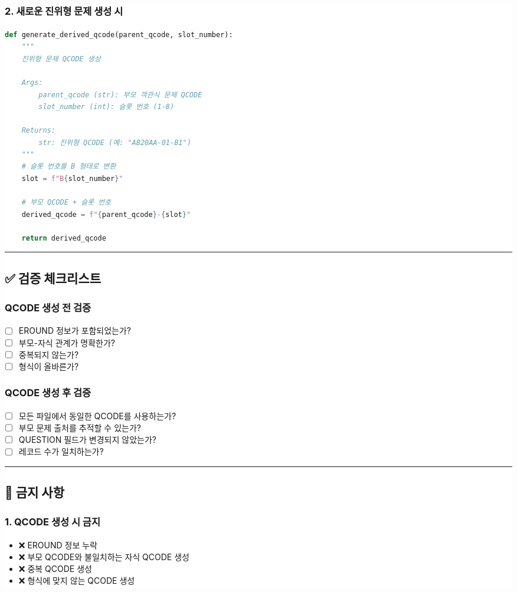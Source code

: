 ### **2. 새로운 진위형 문제 생성 시**

```python
def generate_derived_qcode(parent_qcode, slot_number):
    """
    진위형 문제 QCODE 생성
    
    Args:
        parent_qcode (str): 부모 객관식 문제 QCODE
        slot_number (int): 슬롯 번호 (1-8)
    
    Returns:
        str: 진위형 QCODE (예: "AB20AA-01-B1")
    """
    # 슬롯 번호를 B 형태로 변환
    slot = f"B{slot_number}"
    
    # 부모 QCODE + 슬롯 번호
    derived_qcode = f"{parent_qcode}-{slot}"
    
    return derived_qcode
```

---

## ✅ 검증 체크리스트

### **QCODE 생성 전 검증**

- [ ] EROUND 정보가 포함되었는가?
- [ ] 부모-자식 관계가 명확한가?
- [ ] 중복되지 않는가?
- [ ] 형식이 올바른가?

### **QCODE 생성 후 검증**

- [ ] 모든 파일에서 동일한 QCODE를 사용하는가?
- [ ] 부모 문제 출처를 추적할 수 있는가?
- [ ] QUESTION 필드가 변경되지 않았는가?
- [ ] 레코드 수가 일치하는가?

---

## 🚫 금지 사항

### **1. QCODE 생성 시 금지**

- ❌ EROUND 정보 누락
- ❌ 부모 QCODE와 불일치하는 자식 QCODE 생성
- ❌ 중복 QCODE 생성
- ❌ 형식에 맞지 않는 QCODE 생성
